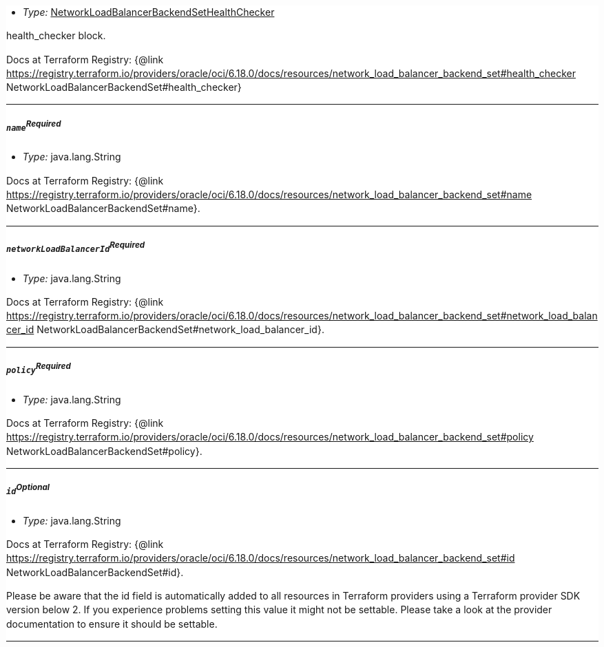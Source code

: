 - *Type:* <a href="#rhizo-co-terraform-provider-oci.networkLoadBalancerBackendSet.NetworkLoadBalancerBackendSetHealthChecker">NetworkLoadBalancerBackendSetHealthChecker</a>

health_checker block.

Docs at Terraform Registry: {@link https://registry.terraform.io/providers/oracle/oci/6.18.0/docs/resources/network_load_balancer_backend_set#health_checker NetworkLoadBalancerBackendSet#health_checker}

---

##### `name`<sup>Required</sup> <a name="name" id="rhizo-co-terraform-provider-oci.networkLoadBalancerBackendSet.NetworkLoadBalancerBackendSet.Initializer.parameter.name"></a>

- *Type:* java.lang.String

Docs at Terraform Registry: {@link https://registry.terraform.io/providers/oracle/oci/6.18.0/docs/resources/network_load_balancer_backend_set#name NetworkLoadBalancerBackendSet#name}.

---

##### `networkLoadBalancerId`<sup>Required</sup> <a name="networkLoadBalancerId" id="rhizo-co-terraform-provider-oci.networkLoadBalancerBackendSet.NetworkLoadBalancerBackendSet.Initializer.parameter.networkLoadBalancerId"></a>

- *Type:* java.lang.String

Docs at Terraform Registry: {@link https://registry.terraform.io/providers/oracle/oci/6.18.0/docs/resources/network_load_balancer_backend_set#network_load_balancer_id NetworkLoadBalancerBackendSet#network_load_balancer_id}.

---

##### `policy`<sup>Required</sup> <a name="policy" id="rhizo-co-terraform-provider-oci.networkLoadBalancerBackendSet.NetworkLoadBalancerBackendSet.Initializer.parameter.policy"></a>

- *Type:* java.lang.String

Docs at Terraform Registry: {@link https://registry.terraform.io/providers/oracle/oci/6.18.0/docs/resources/network_load_balancer_backend_set#policy NetworkLoadBalancerBackendSet#policy}.

---

##### `id`<sup>Optional</sup> <a name="id" id="rhizo-co-terraform-provider-oci.networkLoadBalancerBackendSet.NetworkLoadBalancerBackendSet.Initializer.parameter.id"></a>

- *Type:* java.lang.String

Docs at Terraform Registry: {@link https://registry.terraform.io/providers/oracle/oci/6.18.0/docs/resources/network_load_balancer_backend_set#id NetworkLoadBalancerBackendSet#id}.

Please be aware that the id field is automatically added to all resources in Terraform providers using a Terraform provider SDK version below 2.
If you experience problems setting this value it might not be settable. Please take a look at the provider documentation to ensure it should be settable.

---